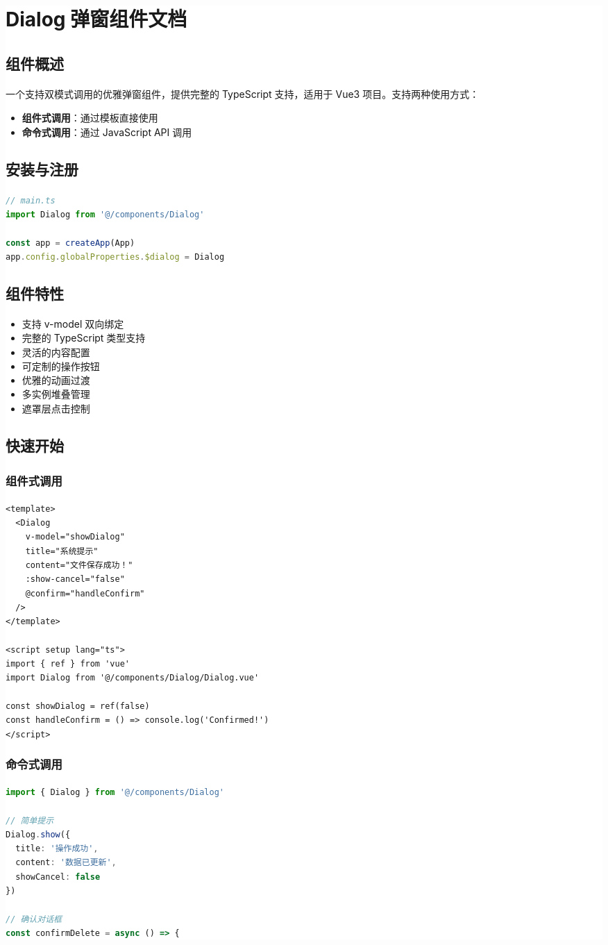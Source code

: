 # Dialog 弹窗组件文档

## 组件概述
一个支持双模式调用的优雅弹窗组件，提供完整的 TypeScript 支持，适用于 Vue3 项目。支持两种使用方式：
- **组件式调用**：通过模板直接使用
- **命令式调用**：通过 JavaScript API 调用

## 安装与注册
```typescript
// main.ts
import Dialog from '@/components/Dialog'

const app = createApp(App)
app.config.globalProperties.$dialog = Dialog
```
## 组件特性
- 支持 v-model 双向绑定
- 完整的 TypeScript 类型支持
- 灵活的内容配置
- 可定制的操作按钮
- 优雅的动画过渡
- 多实例堆叠管理
- 遮罩层点击控制

## 快速开始
### 组件式调用
``` vue
<template>
  <Dialog 
    v-model="showDialog"
    title="系统提示"
    content="文件保存成功！"
    :show-cancel="false"
    @confirm="handleConfirm"
  />
</template>

<script setup lang="ts">
import { ref } from 'vue'
import Dialog from '@/components/Dialog/Dialog.vue'

const showDialog = ref(false)
const handleConfirm = () => console.log('Confirmed!')
</script>
```

### 命令式调用
``` typescript
import { Dialog } from '@/components/Dialog'

// 简单提示
Dialog.show({
  title: '操作成功',
  content: '数据已更新',
  showCancel: false
})

// 确认对话框
const confirmDelete = async () => {
```